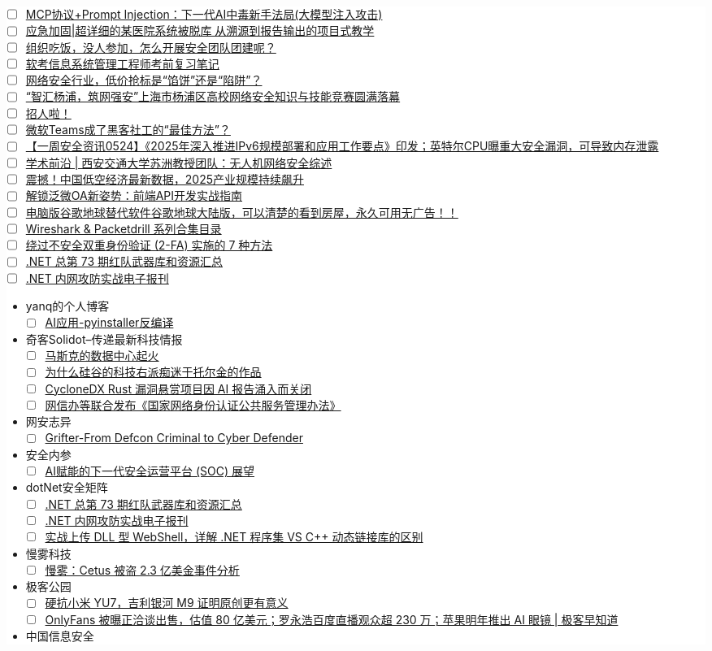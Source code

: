  - [ ] [MCP协议+Prompt Injection：下一代AI中毒新手法局(大模型注入攻击)](https://mp.weixin.qq.com/s?__biz=Mzg2OTU3MzI1OQ==&mid=2247486116&idx=1&sn=706f4ec45741cca9182384939c3fca77)
  - [ ] [应急加固|超详细的某医院系统被脱库 从溯源到报告输出的项目式教学](https://mp.weixin.qq.com/s?__biz=MzkxNjQyODY5MA==&mid=2247487238&idx=1&sn=4b573c1b36e7a0c63360b73ae81c54f9)
  - [ ] [组织吃饭，没人参加，怎么开展安全团队团建呢？](https://mp.weixin.qq.com/s?__biz=MzI4NzA1Nzg5OA==&mid=2247485895&idx=1&sn=56cbac0fd9d41d14404068b7de935f69)
  - [ ] [软考信息系统管理工程师考前复习笔记](https://mp.weixin.qq.com/s?__biz=Mzk0ODY1NzEwMA==&mid=2247490066&idx=1&sn=c94c589a0fd422e9d31c936a46920709)
  - [ ] [网络安全行业，低价抢标是“馅饼”还是“陷阱”？](https://mp.weixin.qq.com/s?__biz=MzUzNjkxODE5MA==&mid=2247491059&idx=1&sn=245188cce97d2ef991da266b0e704a9d)
  - [ ] [“智汇杨浦，筑网强安”上海市杨浦区高校网络安全知识与技能竞赛圆满落幕](https://mp.weixin.qq.com/s?__biz=MzkwMTM1MTA4MQ==&mid=2247487162&idx=1&sn=71cf24aad44938de4d6d8dcfee2379b1)
  - [ ] [招人啦！](https://mp.weixin.qq.com/s?__biz=MzI3NzM5NDA0NA==&mid=2247491338&idx=1&sn=dcbf012a303afc9477e907b7978aaef6)
  - [ ] [微软Teams成了黑客社工的“最佳方法”？](https://mp.weixin.qq.com/s?__biz=MzIyMDEzMTA2MQ==&mid=2651168518&idx=1&sn=42fea469c07698361309a13340c52c7e)
  - [ ] [【一周安全资讯0524】《2025年深入推进IPv6规模部署和应用工作要点》印发；英特尔CPU曝重大安全漏洞，可导致内存泄露](https://mp.weixin.qq.com/s?__biz=MzIzMDQwMjg5NA==&mid=2247507223&idx=1&sn=b55962eb35d5b103d92307f7e2f0b138)
  - [ ] [学术前沿 | 西安交通大学苏洲教授团队：无人机网络安全综述](https://mp.weixin.qq.com/s?__biz=Mzg4MDU0NTQ4Mw==&mid=2247531340&idx=1&sn=827bf3aef12030b62e3c845f69004089)
  - [ ] [震撼！中国低空经济最新数据，2025产业规模持续飙升](https://mp.weixin.qq.com/s?__biz=Mzg4MDU0NTQ4Mw==&mid=2247531340&idx=2&sn=21df78420bd071b1ab9891c0ed1b4266)
  - [ ] [解锁泛微OA新姿势：前端API开发实战指南](https://mp.weixin.qq.com/s?__biz=MzkyMzY0MTk2OA==&mid=2247485985&idx=1&sn=7091cb82538a7c34f096291899192e77)
  - [ ] [电脑版谷歌地球替代软件谷歌地球大陆版，可以清楚的看到房屋，永久可用无广告！！](https://mp.weixin.qq.com/s?__biz=Mzk0MzI2NzQ5MA==&mid=2247487080&idx=1&sn=35bff9eea100b4955e70f6b951d6c9ba)
  - [ ] [Wireshark & Packetdrill 系列合集目录](https://mp.weixin.qq.com/s?__biz=MzA5NTUxODA0OA==&mid=2247493433&idx=1&sn=201ab60bce614f6c7ca5d98c7acc6b78)
  - [ ] [绕过不安全双重身份验证 (2-FA) 实施的 7 种方法](https://mp.weixin.qq.com/s?__biz=MzI0MTUwMjQ5Nw==&mid=2247488479&idx=1&sn=af6e2d9cad2b7a9a33f88c763c76d08d)
  - [ ] [.NET 总第 73 期红队武器库和资源汇总](https://mp.weixin.qq.com/s?__biz=MzUyOTc3NTQ5MA==&mid=2247499727&idx=1&sn=83c9c8587a61a5b66aca67458095a73c)
  - [ ] [.NET 内网攻防实战电子报刊](https://mp.weixin.qq.com/s?__biz=MzUyOTc3NTQ5MA==&mid=2247499727&idx=2&sn=a73c1beebbf525eab1debe44da3b4420)
- yanq的个人博客
  - [ ] [AI应用-pyinstaller反编译](https://saucer-man.com/information_security/1241.html)
- 奇客Solidot–传递最新科技情报
  - [ ] [马斯克的数据中心起火](https://www.solidot.org/story?sid=81385)
  - [ ] [为什么硅谷的科技右派痴迷于托尔金的作品](https://www.solidot.org/story?sid=81384)
  - [ ] [CycloneDX Rust 漏洞悬赏项目因 AI 报告涌入而关闭](https://www.solidot.org/story?sid=81383)
  - [ ] [网信办等联合发布《国家网络身份认证公共服务管理办法》](https://www.solidot.org/story?sid=81382)
- 网安志异
  - [ ] [Grifter-From Defcon Criminal to Cyber Defender](https://mp.weixin.qq.com/s?__biz=MzAxNzYyNzMyNg==&mid=2664232729&idx=1&sn=f0fa6505fe6bd1caaeae129d333fd84f)
- 安全内参
  - [ ] [AI赋能的下一代安全运营平台 (SOC) 展望](https://mp.weixin.qq.com/s?__biz=MzI4NDY2MDMwMw==&mid=2247514409&idx=1&sn=f313c3f2a772665b9a7f1e4ed8cadf16)
- dotNet安全矩阵
  - [ ] [.NET 总第 73 期红队武器库和资源汇总](https://mp.weixin.qq.com/s?__biz=MzUyOTc3NTQ5MA==&mid=2247499727&idx=1&sn=83c9c8587a61a5b66aca67458095a73c)
  - [ ] [.NET 内网攻防实战电子报刊](https://mp.weixin.qq.com/s?__biz=MzUyOTc3NTQ5MA==&mid=2247499727&idx=2&sn=a73c1beebbf525eab1debe44da3b4420)
  - [ ] [实战上传 DLL 型 WebShell，详解 .NET 程序集 VS C++ 动态链接库的区别](https://mp.weixin.qq.com/s?__biz=MzUyOTc3NTQ5MA==&mid=2247499727&idx=3&sn=886a39f9be84572aa7b7cb42623df30f)
- 慢雾科技
  - [ ] [慢雾：Cetus 被盗 2.3 亿美金事件分析](https://mp.weixin.qq.com/s?__biz=MzU4ODQ3NTM2OA==&mid=2247502264&idx=1&sn=2ad309b77d6d525d1224907046dda0f6)
- 极客公园
  - [ ] [硬抗小米 YU7，吉利银河 M9 证明原创更有意义](https://mp.weixin.qq.com/s?__biz=MTMwNDMwODQ0MQ==&mid=2653080143&idx=1&sn=90da25d072082284642be59c0798e40f)
  - [ ] [OnlyFans 被曝正洽谈出售，估值 80 亿美元；罗永浩百度直播观众超 230 万；苹果明年推出 AI 眼镜 | 极客早知道](https://mp.weixin.qq.com/s?__biz=MTMwNDMwODQ0MQ==&mid=2653080125&idx=1&sn=d6a2393c1e835b5610c7a2b9ffb62819)
- 中国信息安全
